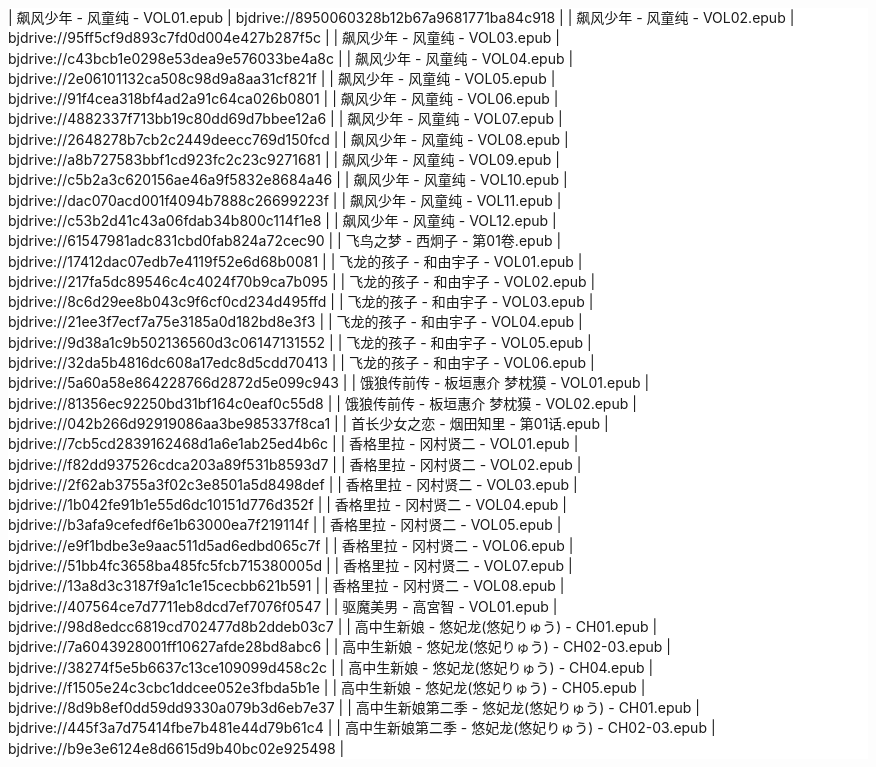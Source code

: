 | 飙风少年 - 风童纯 - VOL01.epub | bjdrive://8950060328b12b67a9681771ba84c918 |
| 飙风少年 - 风童纯 - VOL02.epub | bjdrive://95ff5cf9d893c7fd0d004e427b287f5c |
| 飙风少年 - 风童纯 - VOL03.epub | bjdrive://c43bcb1e0298e53dea9e576033be4a8c |
| 飙风少年 - 风童纯 - VOL04.epub | bjdrive://2e06101132ca508c98d9a8aa31cf821f |
| 飙风少年 - 风童纯 - VOL05.epub | bjdrive://91f4cea318bf4ad2a91c64ca026b0801 |
| 飙风少年 - 风童纯 - VOL06.epub | bjdrive://4882337f713bb19c80dd69d7bbee12a6 |
| 飙风少年 - 风童纯 - VOL07.epub | bjdrive://2648278b7cb2c2449deecc769d150fcd |
| 飙风少年 - 风童纯 - VOL08.epub | bjdrive://a8b727583bbf1cd923fc2c23c9271681 |
| 飙风少年 - 风童纯 - VOL09.epub | bjdrive://c5b2a3c620156ae46a9f5832e8684a46 |
| 飙风少年 - 风童纯 - VOL10.epub | bjdrive://dac070acd001f4094b7888c26699223f |
| 飙风少年 - 风童纯 - VOL11.epub | bjdrive://c53b2d41c43a06fdab34b800c114f1e8 |
| 飙风少年 - 风童纯 - VOL12.epub | bjdrive://61547981adc831cbd0fab824a72cec90 |
| 飞鸟之梦 - 西炯子 - 第01卷.epub | bjdrive://17412dac07edb7e4119f52e6d68b0081 |
| 飞龙的孩子 - 和由宇子 - VOL01.epub | bjdrive://217fa5dc89546c4c4024f70b9ca7b095 |
| 飞龙的孩子 - 和由宇子 - VOL02.epub | bjdrive://8c6d29ee8b043c9f6cf0cd234d495ffd |
| 飞龙的孩子 - 和由宇子 - VOL03.epub | bjdrive://21ee3f7ecf7a75e3185a0d182bd8e3f3 |
| 飞龙的孩子 - 和由宇子 - VOL04.epub | bjdrive://9d38a1c9b502136560d3c06147131552 |
| 飞龙的孩子 - 和由宇子 - VOL05.epub | bjdrive://32da5b4816dc608a17edc8d5cdd70413 |
| 飞龙的孩子 - 和由宇子 - VOL06.epub | bjdrive://5a60a58e864228766d2872d5e099c943 |
| 饿狼传前传 - 板垣惠介 梦枕獏 - VOL01.epub | bjdrive://81356ec92250bd31bf164c0eaf0c55d8 |
| 饿狼传前传 - 板垣惠介 梦枕獏 - VOL02.epub | bjdrive://042b266d92919086aa3be985337f8ca1 |
| 首长少女之恋 - 烟田知里 - 第01话.epub | bjdrive://7cb5cd2839162468d1a6e1ab25ed4b6c |
| 香格里拉 - 冈村贤二 - VOL01.epub | bjdrive://f82dd937526cdca203a89f531b8593d7 |
| 香格里拉 - 冈村贤二 - VOL02.epub | bjdrive://2f62ab3755a3f02c3e8501a5d8498def |
| 香格里拉 - 冈村贤二 - VOL03.epub | bjdrive://1b042fe91b1e55d6dc10151d776d352f |
| 香格里拉 - 冈村贤二 - VOL04.epub | bjdrive://b3afa9cefedf6e1b63000ea7f219114f |
| 香格里拉 - 冈村贤二 - VOL05.epub | bjdrive://e9f1bdbe3e9aac511d5ad6edbd065c7f |
| 香格里拉 - 冈村贤二 - VOL06.epub | bjdrive://51bb4fc3658ba485fc5fcb715380005d |
| 香格里拉 - 冈村贤二 - VOL07.epub | bjdrive://13a8d3c3187f9a1c1e15cecbb621b591 |
| 香格里拉 - 冈村贤二 - VOL08.epub | bjdrive://407564ce7d7711eb8dcd7ef7076f0547 |
| 驱魔美男 - 高宮智 - VOL01.epub | bjdrive://98d8edcc6819cd702477d8b2ddeb03c7 |
| 高中生新娘 - 悠妃龙(悠妃りゅう) - CH01.epub | bjdrive://7a6043928001ff10627afde28bd8abc6 |
| 高中生新娘 - 悠妃龙(悠妃りゅう) - CH02-03.epub | bjdrive://38274f5e5b6637c13ce109099d458c2c |
| 高中生新娘 - 悠妃龙(悠妃りゅう) - CH04.epub | bjdrive://f1505e24c3cbc1ddcee052e3fbda5b1e |
| 高中生新娘 - 悠妃龙(悠妃りゅう) - CH05.epub | bjdrive://8d9b8ef0dd59dd9330a079b3d6eb7e37 |
| 高中生新娘第二季 - 悠妃龙(悠妃りゅう) - CH01.epub | bjdrive://445f3a7d75414fbe7b481e44d79b61c4 |
| 高中生新娘第二季 - 悠妃龙(悠妃りゅう) - CH02-03.epub | bjdrive://b9e3e6124e8d6615d9b40bc02e925498 |